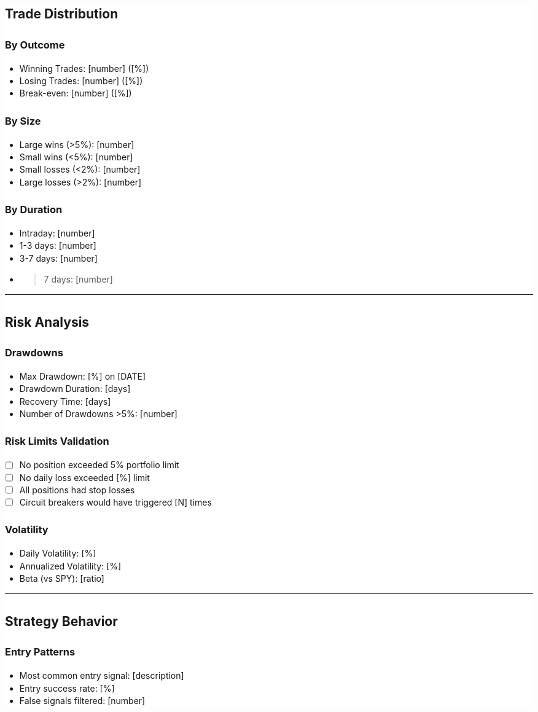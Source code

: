 ## Trade Distribution

### By Outcome
- Winning Trades: [number] ([%])
- Losing Trades: [number] ([%])
- Break-even: [number] ([%])

### By Size
- Large wins (>5%): [number]
- Small wins (<5%): [number]
- Small losses (<2%): [number]
- Large losses (>2%): [number]

### By Duration
- Intraday: [number]
- 1-3 days: [number]
- 3-7 days: [number]
- >7 days: [number]

---

## Risk Analysis

### Drawdowns
- Max Drawdown: [%] on [DATE]
- Drawdown Duration: [days]
- Recovery Time: [days]
- Number of Drawdowns >5%: [number]

### Risk Limits Validation
- [ ] No position exceeded 5% portfolio limit
- [ ] No daily loss exceeded [%] limit
- [ ] All positions had stop losses
- [ ] Circuit breakers would have triggered [N] times

### Volatility
- Daily Volatility: [%]
- Annualized Volatility: [%]
- Beta (vs SPY): [ratio]

---

## Strategy Behavior

### Entry Patterns
- Most common entry signal: [description]
- Entry success rate: [%]
- False signals filtered: [number]
